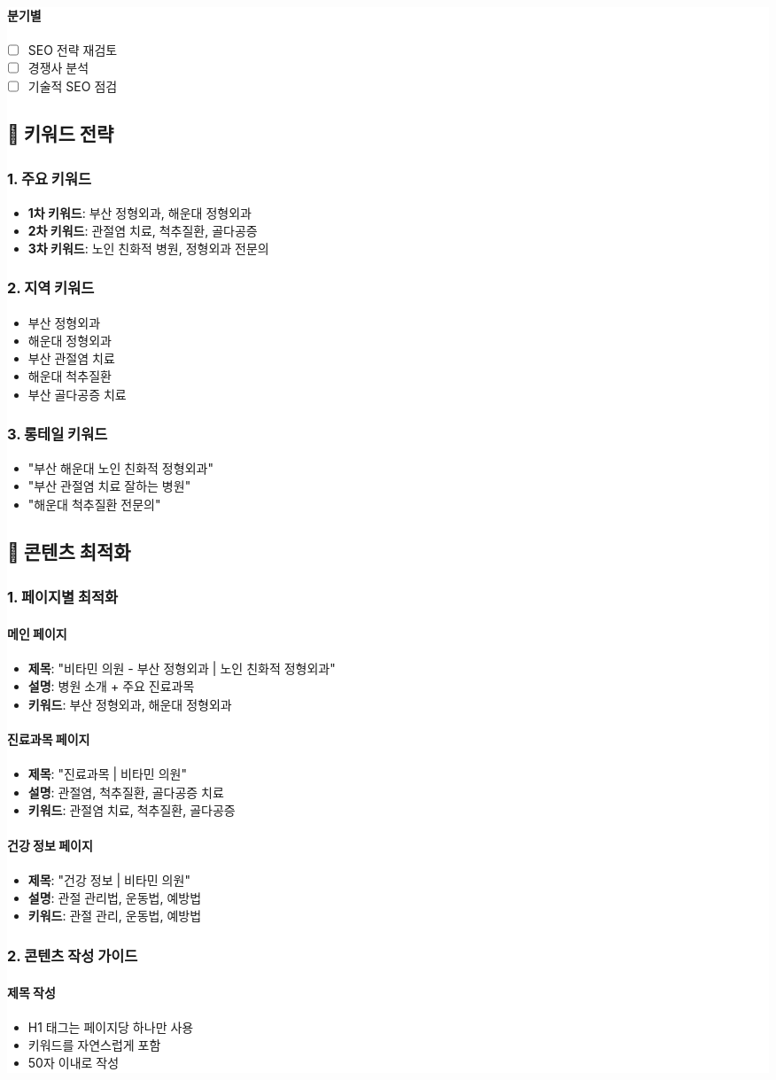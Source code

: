 #### 분기별
- [ ] SEO 전략 재검토
- [ ] 경쟁사 분석
- [ ] 기술적 SEO 점검

## 🎯 키워드 전략

### 1. 주요 키워드
- **1차 키워드**: 부산 정형외과, 해운대 정형외과
- **2차 키워드**: 관절염 치료, 척추질환, 골다공증
- **3차 키워드**: 노인 친화적 병원, 정형외과 전문의

### 2. 지역 키워드
- 부산 정형외과
- 해운대 정형외과
- 부산 관절염 치료
- 해운대 척추질환
- 부산 골다공증 치료

### 3. 롱테일 키워드
- "부산 해운대 노인 친화적 정형외과"
- "부산 관절염 치료 잘하는 병원"
- "해운대 척추질환 전문의"

## 📝 콘텐츠 최적화

### 1. 페이지별 최적화

#### 메인 페이지
- **제목**: "비타민 의원 - 부산 정형외과 | 노인 친화적 정형외과"
- **설명**: 병원 소개 + 주요 진료과목
- **키워드**: 부산 정형외과, 해운대 정형외과

#### 진료과목 페이지
- **제목**: "진료과목 | 비타민 의원"
- **설명**: 관절염, 척추질환, 골다공증 치료
- **키워드**: 관절염 치료, 척추질환, 골다공증

#### 건강 정보 페이지
- **제목**: "건강 정보 | 비타민 의원"
- **설명**: 관절 관리법, 운동법, 예방법
- **키워드**: 관절 관리, 운동법, 예방법

### 2. 콘텐츠 작성 가이드

#### 제목 작성
- H1 태그는 페이지당 하나만 사용
- 키워드를 자연스럽게 포함
- 50자 이내로 작성
